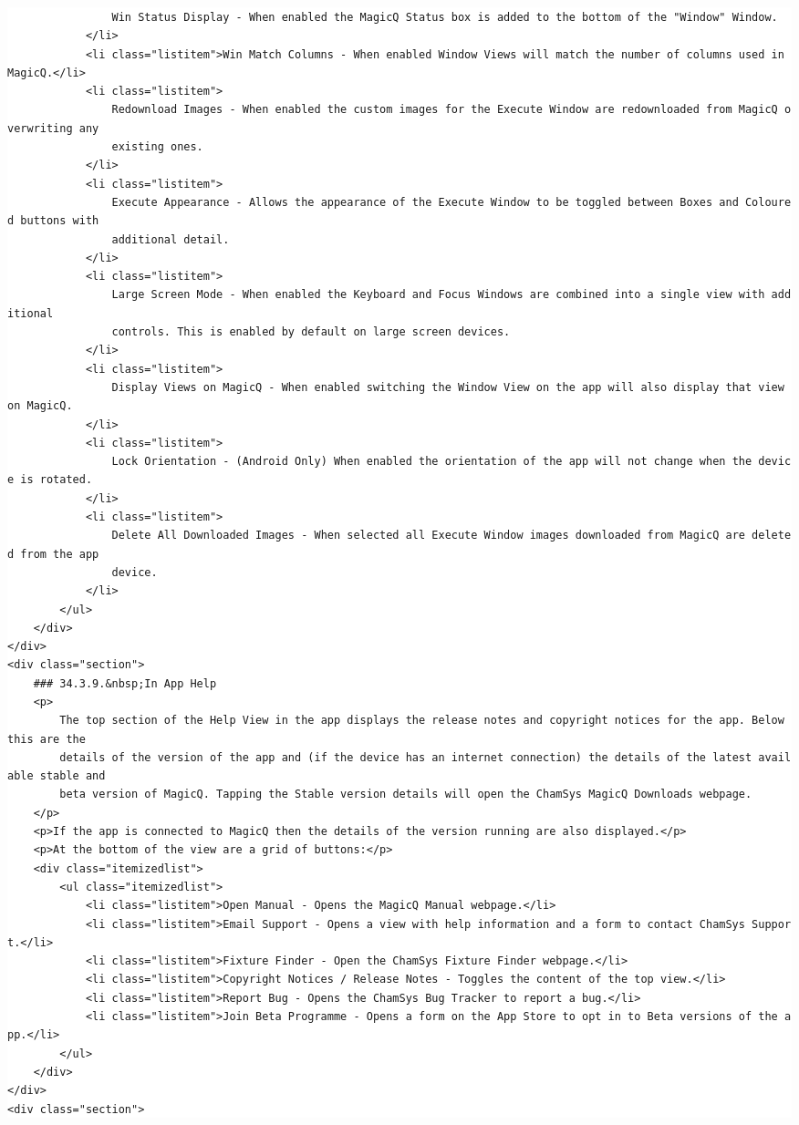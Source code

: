                     Win Status Display - When enabled the MagicQ Status box is added to the bottom of the "Window" Window.
                </li>
                <li class="listitem">Win Match Columns - When enabled Window Views will match the number of columns used in MagicQ.</li>
                <li class="listitem">
                    Redownload Images - When enabled the custom images for the Execute Window are redownloaded from MagicQ overwriting any
                    existing ones.
                </li>
                <li class="listitem">
                    Execute Appearance - Allows the appearance of the Execute Window to be toggled between Boxes and Coloured buttons with
                    additional detail.
                </li>
                <li class="listitem">
                    Large Screen Mode - When enabled the Keyboard and Focus Windows are combined into a single view with additional
                    controls. This is enabled by default on large screen devices.
                </li>
                <li class="listitem">
                    Display Views on MagicQ - When enabled switching the Window View on the app will also display that view on MagicQ.
                </li>
                <li class="listitem">
                    Lock Orientation - (Android Only) When enabled the orientation of the app will not change when the device is rotated.
                </li>
                <li class="listitem">
                    Delete All Downloaded Images - When selected all Execute Window images downloaded from MagicQ are deleted from the app
                    device.
                </li>
            </ul>
        </div>
    </div>
    <div class="section">
        ### 34.3.9.&nbsp;In App Help
        <p>
            The top section of the Help View in the app displays the release notes and copyright notices for the app. Below this are the
            details of the version of the app and (if the device has an internet connection) the details of the latest available stable and
            beta version of MagicQ. Tapping the Stable version details will open the ChamSys MagicQ Downloads webpage.
        </p>
        <p>If the app is connected to MagicQ then the details of the version running are also displayed.</p>
        <p>At the bottom of the view are a grid of buttons:</p>
        <div class="itemizedlist">
            <ul class="itemizedlist">
                <li class="listitem">Open Manual - Opens the MagicQ Manual webpage.</li>
                <li class="listitem">Email Support - Opens a view with help information and a form to contact ChamSys Support.</li>
                <li class="listitem">Fixture Finder - Open the ChamSys Fixture Finder webpage.</li>
                <li class="listitem">Copyright Notices / Release Notes - Toggles the content of the top view.</li>
                <li class="listitem">Report Bug - Opens the ChamSys Bug Tracker to report a bug.</li>
                <li class="listitem">Join Beta Programme - Opens a form on the App Store to opt in to Beta versions of the app.</li>
            </ul>
        </div>
    </div>
    <div class="section">